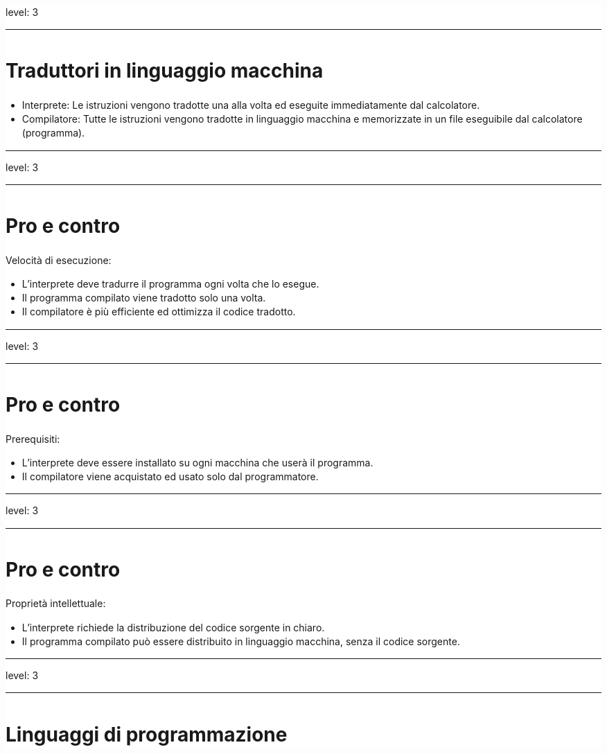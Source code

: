 level: 3

---

# Traduttori in linguaggio macchina

- Interprete: Le istruzioni vengono tradotte una alla volta ed eseguite immediatamente dal calcolatore.
- Compilatore: Tutte le istruzioni vengono tradotte in linguaggio macchina e memorizzate in un file eseguibile dal calcolatore (programma).

---
level: 3

---

# Pro e contro

Velocità di esecuzione:
- L’interprete deve tradurre il programma ogni volta che lo esegue.
- Il programma compilato viene tradotto solo una volta.
- Il compilatore è più efficiente ed ottimizza il codice tradotto.

---
level: 3

---

# Pro e contro

Prerequisiti:
- L’interprete deve essere installato su ogni macchina che userà il programma.
- Il compilatore viene acquistato ed usato solo dal programmatore.

---
level: 3

---

# Pro e contro

Proprietà intellettuale:
- L’interprete richiede la distribuzione del codice sorgente in chiaro.
- Il programma compilato può essere distribuito in linguaggio macchina, senza il codice sorgente.

---
level: 3

---

# Linguaggi di programmazione
